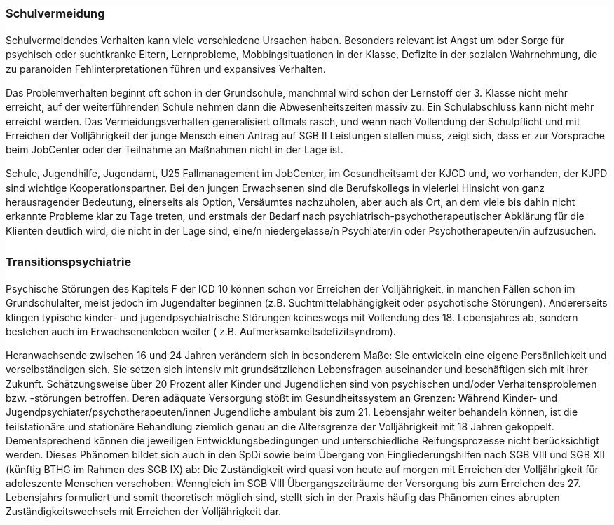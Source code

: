 ### Schulvermeidung

Schulvermeidendes Verhalten kann viele verschiedene Ursachen haben.
Besonders relevant ist Angst um oder Sorge für psychisch oder
suchtkranke Eltern, Lernprobleme, Mobbingsituationen in der Klasse,
Defizite in der sozialen Wahrnehmung, die zu paranoiden
Fehlinterpretationen führen und expansives Verhalten.

Das Problemverhalten beginnt oft schon in der Grundschule, manchmal wird
schon der Lernstoff der 3. Klasse nicht mehr erreicht, auf der
weiterführenden Schule nehmen dann die Abwesenheitszeiten massiv zu.
Ein Schulabschluss kann nicht mehr erreicht werden. Das
Vermeidungsverhalten generalisiert oftmals rasch, und wenn nach
Vollendung der Schulpflicht und mit Erreichen der Volljährigkeit der
junge Mensch einen Antrag auf SGB II Leistungen stellen muss, zeigt
sich, dass er zur Vorsprache beim JobCenter oder der Teilnahme an
Maßnahmen nicht in der Lage ist.

Schule, Jugendhilfe, Jugendamt, U25 Fallmanagement im JobCenter, im
Gesundheitsamt der KJGD und, wo vorhanden, der KJPD sind wichtige
Kooperationspartner. Bei den jungen Erwachsenen sind die Berufskollegs
in vielerlei Hinsicht von ganz herausragender Bedeutung, einerseits als
Option, Versäumtes nachzuholen, aber auch als Ort, an dem viele bis
dahin nicht erkannte Probleme klar zu Tage treten, und erstmals der
Bedarf nach psychiatrisch-psychotherapeutischer Abklärung für die
Klienten deutlich wird, die nicht in der Lage sind, eine/n
niedergelasse/n Psychiater/in oder Psychotherapeuten/in aufzusuchen.

### Transitionspsychiatrie

Psychische Störungen des Kapitels F der ICD 10 können schon vor
Erreichen der Volljährigkeit, in manchen Fällen schon im
Grundschulalter, meist jedoch im Jugendalter beginnen (z.B.
Suchtmittelabhängigkeit oder psychotische Störungen). Andererseits
klingen typische kinder- und jugendpsychiatrische Störungen keineswegs
mit Vollendung des 18. Lebensjahres ab, sondern bestehen auch im
Erwachsenenleben weiter ( z.B. Aufmerksamkeitsdefizitsyndrom).

Heranwachsende zwischen 16 und 24 Jahren verändern sich in besonderem
Maße: Sie entwickeln eine eigene Persönlichkeit und verselbständigen
sich. Sie setzen sich intensiv mit grundsätzlichen Lebensfragen
auseinander und beschäftigen sich mit ihrer Zukunft. Schätzungsweise
über 20 Prozent aller Kinder und Jugendlichen sind von psychischen
und/oder Verhaltensproblemen bzw. -störungen betroffen. Deren adäquate
Versorgung stößt im Gesundheitssystem an Grenzen: Während Kinder- und
Jugendpsychiater/psychotherapeuten/innen Jugendliche ambulant bis zum
21. Lebensjahr weiter behandeln können, ist die teilstationäre und
stationäre Behandlung ziemlich genau an die Altersgrenze der
Volljährigkeit mit 18 Jahren gekoppelt. Dementsprechend können die
jeweiligen Entwicklungsbedingungen und unterschiedliche Reifungsprozesse
nicht berücksichtigt werden. Dieses Phänomen bildet sich auch in den
SpDi sowie beim Übergang von Eingliederungshilfen nach SGB VIII und SGB
XII (künftig BTHG im Rahmen des SGB IX) ab: Die Zuständigkeit wird quasi
von heute auf morgen mit Erreichen der Volljährigkeit für adoleszente
Menschen verschoben. Wenngleich im SGB VIII Übergangszeiträume der
Versorgung bis zum Erreichen des 27. Lebensjahrs formuliert und somit
theoretisch möglich sind, stellt sich in der Praxis häufig das Phänomen
eines abrupten Zuständigkeitswechsels mit Erreichen der Volljährigkeit
dar.
